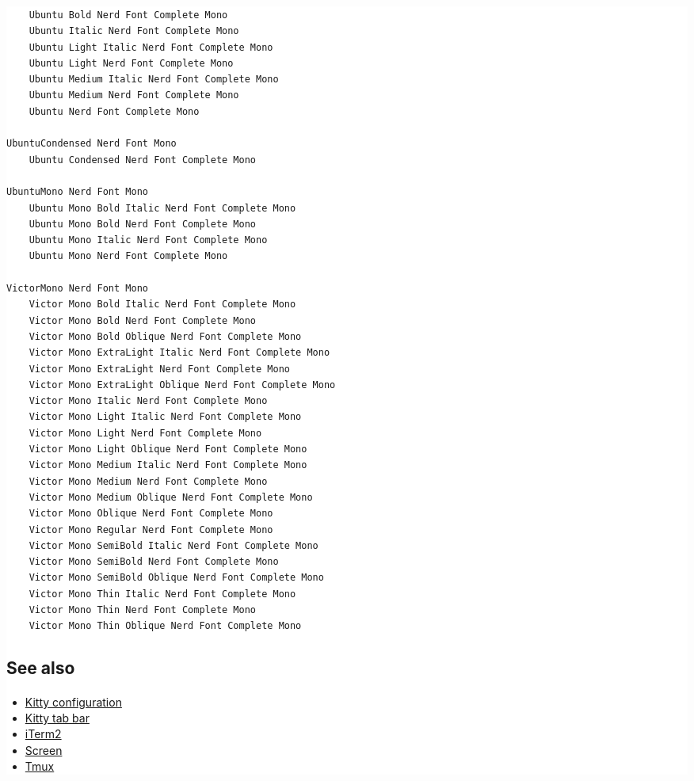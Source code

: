 ```
    Ubuntu Bold Nerd Font Complete Mono
    Ubuntu Italic Nerd Font Complete Mono
    Ubuntu Light Italic Nerd Font Complete Mono
    Ubuntu Light Nerd Font Complete Mono
    Ubuntu Medium Italic Nerd Font Complete Mono
    Ubuntu Medium Nerd Font Complete Mono
    Ubuntu Nerd Font Complete Mono

UbuntuCondensed Nerd Font Mono
    Ubuntu Condensed Nerd Font Complete Mono

UbuntuMono Nerd Font Mono
    Ubuntu Mono Bold Italic Nerd Font Complete Mono
    Ubuntu Mono Bold Nerd Font Complete Mono
    Ubuntu Mono Italic Nerd Font Complete Mono
    Ubuntu Mono Nerd Font Complete Mono

VictorMono Nerd Font Mono
    Victor Mono Bold Italic Nerd Font Complete Mono
    Victor Mono Bold Nerd Font Complete Mono
    Victor Mono Bold Oblique Nerd Font Complete Mono
    Victor Mono ExtraLight Italic Nerd Font Complete Mono
    Victor Mono ExtraLight Nerd Font Complete Mono
    Victor Mono ExtraLight Oblique Nerd Font Complete Mono
    Victor Mono Italic Nerd Font Complete Mono
    Victor Mono Light Italic Nerd Font Complete Mono
    Victor Mono Light Nerd Font Complete Mono
    Victor Mono Light Oblique Nerd Font Complete Mono
    Victor Mono Medium Italic Nerd Font Complete Mono
    Victor Mono Medium Nerd Font Complete Mono
    Victor Mono Medium Oblique Nerd Font Complete Mono
    Victor Mono Oblique Nerd Font Complete Mono
    Victor Mono Regular Nerd Font Complete Mono
    Victor Mono SemiBold Italic Nerd Font Complete Mono
    Victor Mono SemiBold Nerd Font Complete Mono
    Victor Mono SemiBold Oblique Nerd Font Complete Mono
    Victor Mono Thin Italic Nerd Font Complete Mono
    Victor Mono Thin Nerd Font Complete Mono
    Victor Mono Thin Oblique Nerd Font Complete Mono
```

## See also

- [Kitty configuration](kitty.conf.md)
- [Kitty tab bar](tab_bar.py.md)
- [iTerm2](../iterm2.md)
- [Screen](../screen.md)
- [Tmux](../tmux.md)
